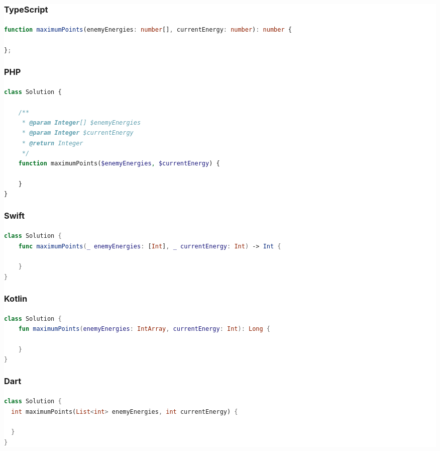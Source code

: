 ### TypeScript

```typescript
function maximumPoints(enemyEnergies: number[], currentEnergy: number): number {
    
};
```

### PHP

```php
class Solution {

    /**
     * @param Integer[] $enemyEnergies
     * @param Integer $currentEnergy
     * @return Integer
     */
    function maximumPoints($enemyEnergies, $currentEnergy) {
        
    }
}
```

### Swift

```swift
class Solution {
    func maximumPoints(_ enemyEnergies: [Int], _ currentEnergy: Int) -> Int {
        
    }
}
```

### Kotlin

```kotlin
class Solution {
    fun maximumPoints(enemyEnergies: IntArray, currentEnergy: Int): Long {
        
    }
}
```

### Dart

```dart
class Solution {
  int maximumPoints(List<int> enemyEnergies, int currentEnergy) {
    
  }
}
```
